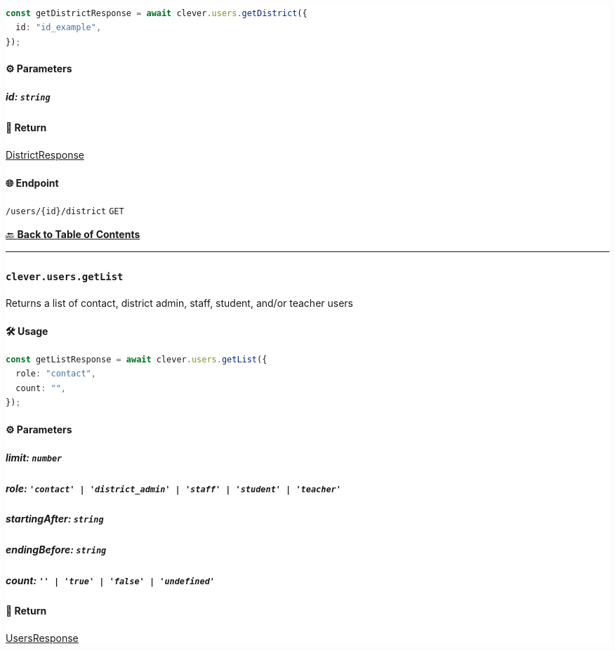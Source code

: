 ```typescript
const getDistrictResponse = await clever.users.getDistrict({
  id: "id_example",
});
```

#### ⚙️ Parameters<a id="⚙️-parameters"></a>

##### id: `string`<a id="id-string"></a>

#### 🔄 Return<a id="🔄-return"></a>

[DistrictResponse](./models/district-response.ts)

#### 🌐 Endpoint<a id="🌐-endpoint"></a>

`/users/{id}/district` `GET`

[🔙 **Back to Table of Contents**](#table-of-contents)

---


### `clever.users.getList`<a id="cleverusersgetlist"></a>

Returns a list of contact, district admin, staff, student, and/or teacher users

#### 🛠️ Usage<a id="🛠️-usage"></a>

```typescript
const getListResponse = await clever.users.getList({
  role: "contact",
  count: "",
});
```

#### ⚙️ Parameters<a id="⚙️-parameters"></a>

##### limit: `number`<a id="limit-number"></a>

##### role: `'contact' | 'district_admin' | 'staff' | 'student' | 'teacher'`<a id="role-contact--district_admin--staff--student--teacher"></a>

##### startingAfter: `string`<a id="startingafter-string"></a>

##### endingBefore: `string`<a id="endingbefore-string"></a>

##### count: `'' | 'true' | 'false' | 'undefined'`<a id="count---true--false--undefined"></a>

#### 🔄 Return<a id="🔄-return"></a>

[UsersResponse](./models/users-response.ts)

